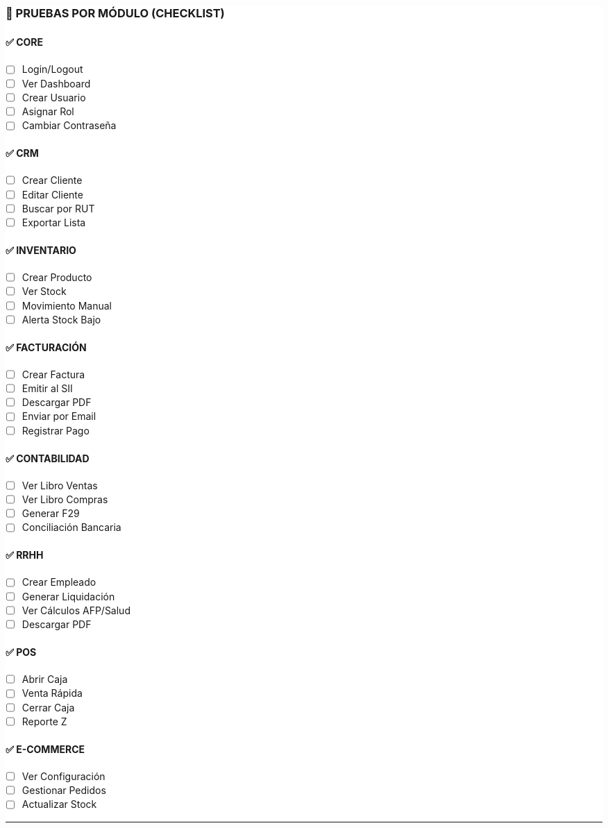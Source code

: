 ### 💼 PRUEBAS POR MÓDULO (CHECKLIST)

#### ✅ CORE
- [ ] Login/Logout
- [ ] Ver Dashboard
- [ ] Crear Usuario
- [ ] Asignar Rol
- [ ] Cambiar Contraseña

#### ✅ CRM
- [ ] Crear Cliente
- [ ] Editar Cliente
- [ ] Buscar por RUT
- [ ] Exportar Lista

#### ✅ INVENTARIO
- [ ] Crear Producto
- [ ] Ver Stock
- [ ] Movimiento Manual
- [ ] Alerta Stock Bajo

#### ✅ FACTURACIÓN
- [ ] Crear Factura
- [ ] Emitir al SII
- [ ] Descargar PDF
- [ ] Enviar por Email
- [ ] Registrar Pago

#### ✅ CONTABILIDAD
- [ ] Ver Libro Ventas
- [ ] Ver Libro Compras
- [ ] Generar F29
- [ ] Conciliación Bancaria

#### ✅ RRHH
- [ ] Crear Empleado
- [ ] Generar Liquidación
- [ ] Ver Cálculos AFP/Salud
- [ ] Descargar PDF

#### ✅ POS
- [ ] Abrir Caja
- [ ] Venta Rápida
- [ ] Cerrar Caja
- [ ] Reporte Z

#### ✅ E-COMMERCE
- [ ] Ver Configuración
- [ ] Gestionar Pedidos
- [ ] Actualizar Stock

---